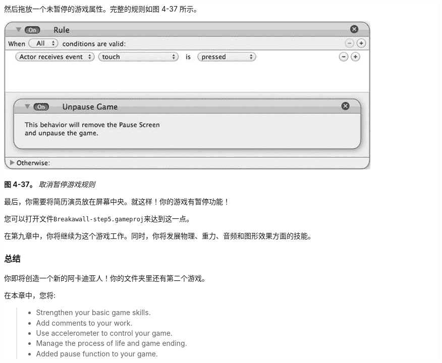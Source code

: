 然后拖放一个未暂停的游戏属性。完整的规则如图 4-37 所示。

![Image](img/9781430242789_Fig04-37.jpg)

**图 4-37。** *取消暂停游戏规则*

最后，你需要将简历演员放在屏幕中央。就这样！你的游戏有暂停功能！

您可以打开文件`Breakawall-step5.gameproj`来达到这一点。

在第九章中，你将继续为这个游戏工作。同时，你将发展物理、重力、音频和图形效果方面的技能。

### 总结

你即将创造一个新的阿卡迪亚人！你的文件夹里还有第二个游戏。

在本章中，您将:

> *   Strengthen your basic game skills.
> *   Add comments to your work.
> *   Use accelerometer to control your game.
> *   Manage the process of life and game ending.
> *   Added pause function to your game.